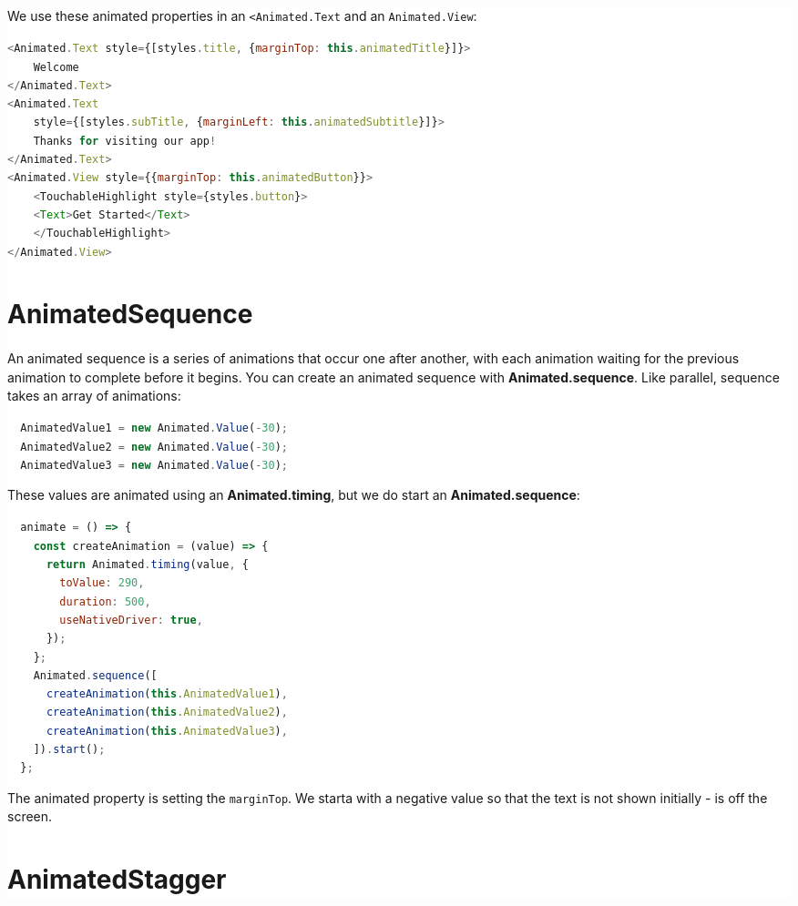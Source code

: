 We use these animated properties in an `<Animated.Text` and an `Animated.View`:


```js
<Animated.Text style={[styles.title, {marginTop: this.animatedTitle}]}>
    Welcome
</Animated.Text>
<Animated.Text
    style={[styles.subTitle, {marginLeft: this.animatedSubtitle}]}>
    Thanks for visiting our app!
</Animated.Text>
<Animated.View style={{marginTop: this.animatedButton}}>
    <TouchableHighlight style={styles.button}>
    <Text>Get Started</Text>
    </TouchableHighlight>
</Animated.View>
```

# AnimatedSequence

An animated sequence is a series of animations that occur one after another, with each animation waiting for the previous animation to complete before it begins. You can create an animated sequence with __Animated.sequence__. Like parallel, sequence takes an array of animations:

```js
  AnimatedValue1 = new Animated.Value(-30);
  AnimatedValue2 = new Animated.Value(-30);
  AnimatedValue3 = new Animated.Value(-30);
```

These values are animated using an __Animated.timing__, but we do start an __Animated.sequence__: 

```js
  animate = () => {
    const createAnimation = (value) => {
      return Animated.timing(value, {
        toValue: 290,
        duration: 500,
        useNativeDriver: true,
      });
    };
    Animated.sequence([
      createAnimation(this.AnimatedValue1),
      createAnimation(this.AnimatedValue2),
      createAnimation(this.AnimatedValue3),
    ]).start();
  };
```

The animated property is setting the `marginTop`. We starta with a negative value so that the text is not shown initially - is off the screen.

# AnimatedStagger
